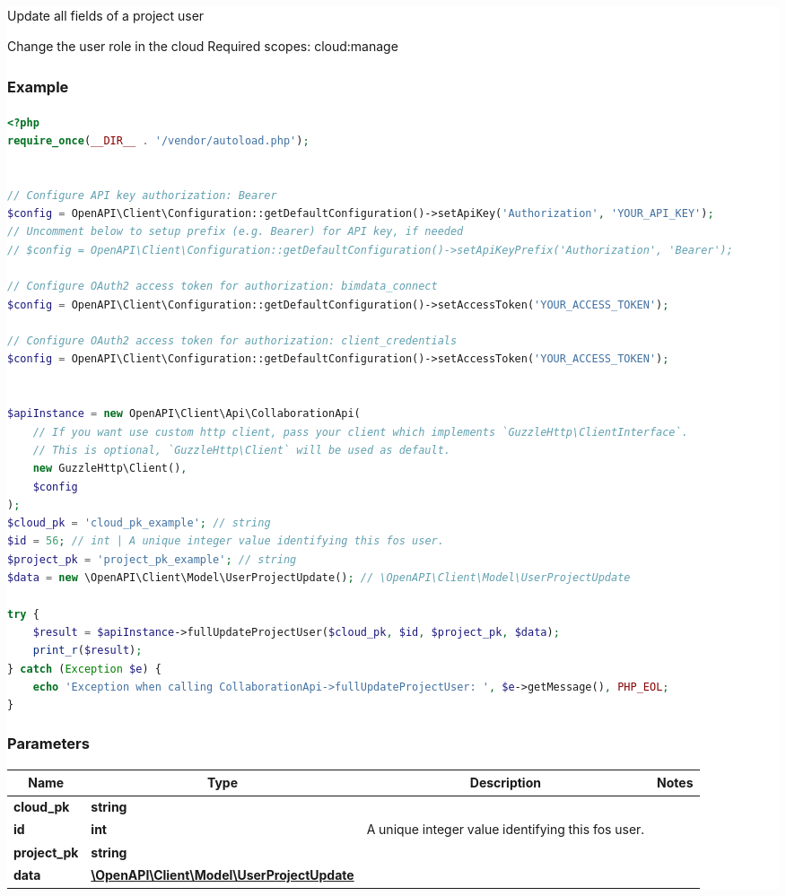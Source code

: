 Update all fields of a project user

Change the user role in the cloud Required scopes: cloud:manage

### Example

```php
<?php
require_once(__DIR__ . '/vendor/autoload.php');


// Configure API key authorization: Bearer
$config = OpenAPI\Client\Configuration::getDefaultConfiguration()->setApiKey('Authorization', 'YOUR_API_KEY');
// Uncomment below to setup prefix (e.g. Bearer) for API key, if needed
// $config = OpenAPI\Client\Configuration::getDefaultConfiguration()->setApiKeyPrefix('Authorization', 'Bearer');

// Configure OAuth2 access token for authorization: bimdata_connect
$config = OpenAPI\Client\Configuration::getDefaultConfiguration()->setAccessToken('YOUR_ACCESS_TOKEN');

// Configure OAuth2 access token for authorization: client_credentials
$config = OpenAPI\Client\Configuration::getDefaultConfiguration()->setAccessToken('YOUR_ACCESS_TOKEN');


$apiInstance = new OpenAPI\Client\Api\CollaborationApi(
    // If you want use custom http client, pass your client which implements `GuzzleHttp\ClientInterface`.
    // This is optional, `GuzzleHttp\Client` will be used as default.
    new GuzzleHttp\Client(),
    $config
);
$cloud_pk = 'cloud_pk_example'; // string
$id = 56; // int | A unique integer value identifying this fos user.
$project_pk = 'project_pk_example'; // string
$data = new \OpenAPI\Client\Model\UserProjectUpdate(); // \OpenAPI\Client\Model\UserProjectUpdate

try {
    $result = $apiInstance->fullUpdateProjectUser($cloud_pk, $id, $project_pk, $data);
    print_r($result);
} catch (Exception $e) {
    echo 'Exception when calling CollaborationApi->fullUpdateProjectUser: ', $e->getMessage(), PHP_EOL;
}
```

### Parameters

Name | Type | Description  | Notes
------------- | ------------- | ------------- | -------------
 **cloud_pk** | **string**|  |
 **id** | **int**| A unique integer value identifying this fos user. |
 **project_pk** | **string**|  |
 **data** | [**\OpenAPI\Client\Model\UserProjectUpdate**](../Model/UserProjectUpdate.md)|  |
